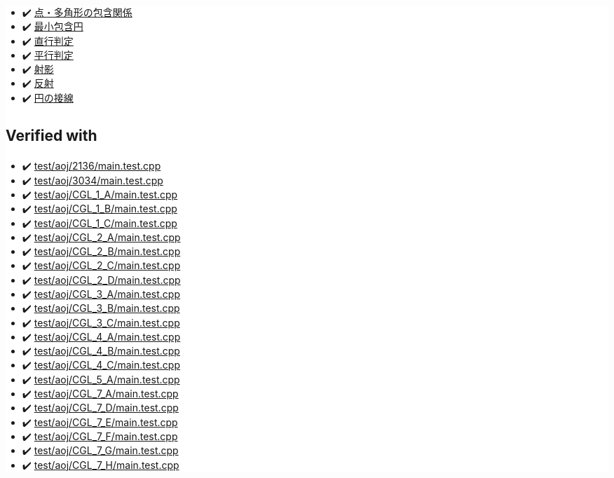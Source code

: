 * :heavy_check_mark: <a href="is_point_in_polygon.cpp.html">点・多角形の包含関係</a>
* :heavy_check_mark: <a href="minimum_covering_circle.cpp.html">最小包含円</a>
* :heavy_check_mark: <a href="orthogonal.cpp.html">直行判定</a>
* :heavy_check_mark: <a href="parallel.cpp.html">平行判定</a>
* :heavy_check_mark: <a href="projection.cpp.html">射影</a>
* :heavy_check_mark: <a href="reflection.cpp.html">反射</a>
* :heavy_check_mark: <a href="tangent_of_circle.cpp.html">円の接線</a>


## Verified with

* :heavy_check_mark: <a href="../../../../verify/test/aoj/2136/main.test.cpp.html">test/aoj/2136/main.test.cpp</a>
* :heavy_check_mark: <a href="../../../../verify/test/aoj/3034/main.test.cpp.html">test/aoj/3034/main.test.cpp</a>
* :heavy_check_mark: <a href="../../../../verify/test/aoj/CGL_1_A/main.test.cpp.html">test/aoj/CGL_1_A/main.test.cpp</a>
* :heavy_check_mark: <a href="../../../../verify/test/aoj/CGL_1_B/main.test.cpp.html">test/aoj/CGL_1_B/main.test.cpp</a>
* :heavy_check_mark: <a href="../../../../verify/test/aoj/CGL_1_C/main.test.cpp.html">test/aoj/CGL_1_C/main.test.cpp</a>
* :heavy_check_mark: <a href="../../../../verify/test/aoj/CGL_2_A/main.test.cpp.html">test/aoj/CGL_2_A/main.test.cpp</a>
* :heavy_check_mark: <a href="../../../../verify/test/aoj/CGL_2_B/main.test.cpp.html">test/aoj/CGL_2_B/main.test.cpp</a>
* :heavy_check_mark: <a href="../../../../verify/test/aoj/CGL_2_C/main.test.cpp.html">test/aoj/CGL_2_C/main.test.cpp</a>
* :heavy_check_mark: <a href="../../../../verify/test/aoj/CGL_2_D/main.test.cpp.html">test/aoj/CGL_2_D/main.test.cpp</a>
* :heavy_check_mark: <a href="../../../../verify/test/aoj/CGL_3_A/main.test.cpp.html">test/aoj/CGL_3_A/main.test.cpp</a>
* :heavy_check_mark: <a href="../../../../verify/test/aoj/CGL_3_B/main.test.cpp.html">test/aoj/CGL_3_B/main.test.cpp</a>
* :heavy_check_mark: <a href="../../../../verify/test/aoj/CGL_3_C/main.test.cpp.html">test/aoj/CGL_3_C/main.test.cpp</a>
* :heavy_check_mark: <a href="../../../../verify/test/aoj/CGL_4_A/main.test.cpp.html">test/aoj/CGL_4_A/main.test.cpp</a>
* :heavy_check_mark: <a href="../../../../verify/test/aoj/CGL_4_B/main.test.cpp.html">test/aoj/CGL_4_B/main.test.cpp</a>
* :heavy_check_mark: <a href="../../../../verify/test/aoj/CGL_4_C/main.test.cpp.html">test/aoj/CGL_4_C/main.test.cpp</a>
* :heavy_check_mark: <a href="../../../../verify/test/aoj/CGL_5_A/main.test.cpp.html">test/aoj/CGL_5_A/main.test.cpp</a>
* :heavy_check_mark: <a href="../../../../verify/test/aoj/CGL_7_A/main.test.cpp.html">test/aoj/CGL_7_A/main.test.cpp</a>
* :heavy_check_mark: <a href="../../../../verify/test/aoj/CGL_7_D/main.test.cpp.html">test/aoj/CGL_7_D/main.test.cpp</a>
* :heavy_check_mark: <a href="../../../../verify/test/aoj/CGL_7_E/main.test.cpp.html">test/aoj/CGL_7_E/main.test.cpp</a>
* :heavy_check_mark: <a href="../../../../verify/test/aoj/CGL_7_F/main.test.cpp.html">test/aoj/CGL_7_F/main.test.cpp</a>
* :heavy_check_mark: <a href="../../../../verify/test/aoj/CGL_7_G/main.test.cpp.html">test/aoj/CGL_7_G/main.test.cpp</a>
* :heavy_check_mark: <a href="../../../../verify/test/aoj/CGL_7_H/main.test.cpp.html">test/aoj/CGL_7_H/main.test.cpp</a>
